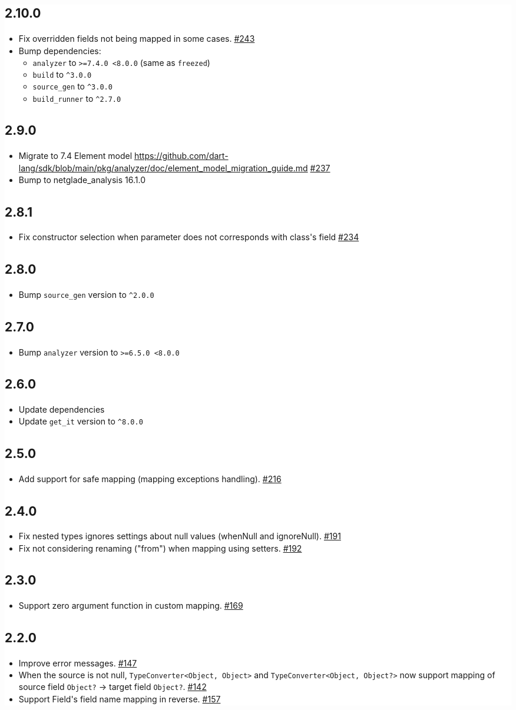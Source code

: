 [//]: # (## Unreleased)

## 2.10.0
- Fix overridden fields not being mapped in some cases. [#243](https://github.com/netglade/auto_mappr/pull/243)
- Bump dependencies:
  - `analyzer` to `>=7.4.0 <8.0.0` (same as `freezed`)
  - `build` to `^3.0.0`
  - `source_gen` to `^3.0.0`
  - `build_runner` to `^2.7.0`

## 2.9.0
- Migrate to 7.4 Element model https://github.com/dart-lang/sdk/blob/main/pkg/analyzer/doc/element_model_migration_guide.md [#237](https://github.com/netglade/auto_mappr/pull/237)
- Bump to netglade_analysis 16.1.0

## 2.8.1
- Fix constructor selection when parameter does not corresponds with class's field [#234](https://github.com/netglade/auto_mappr/pull/234)

## 2.8.0
- Bump `source_gen` version to `^2.0.0`

## 2.7.0
- Bump `analyzer` version to `>=6.5.0 <8.0.0`

## 2.6.0
- Update dependencies
- Update `get_it` version to `^8.0.0`

## 2.5.0
- Add support for safe mapping (mapping exceptions handling). [#216](https://github.com/netglade/auto_mappr/pull/216)

## 2.4.0
- Fix nested types ignores settings about null values (whenNull and ignoreNull). [#191](https://github.com/netglade/auto_mappr/pull/191)
- Fix not considering renaming ("from") when mapping using setters. [#192](https://github.com/netglade/auto_mappr/pull/192)

## 2.3.0
- Support zero argument function in custom mapping. [#169](https://github.com/netglade/auto_mappr/pull/169)

## 2.2.0
- Improve error messages. [#147](https://github.com/netglade/auto_mappr/pull/147)
- When the source is not null, `TypeConverter<Object, Object>` and `TypeConverter<Object, Object?>` now support mapping of source field `Object?` -> target field `Object?`. [#142](https://github.com/netglade/auto_mappr/pull/142)
- Support Field's field name mapping in reverse. [#157](https://github.com/netglade/auto_mappr/pull/157)
